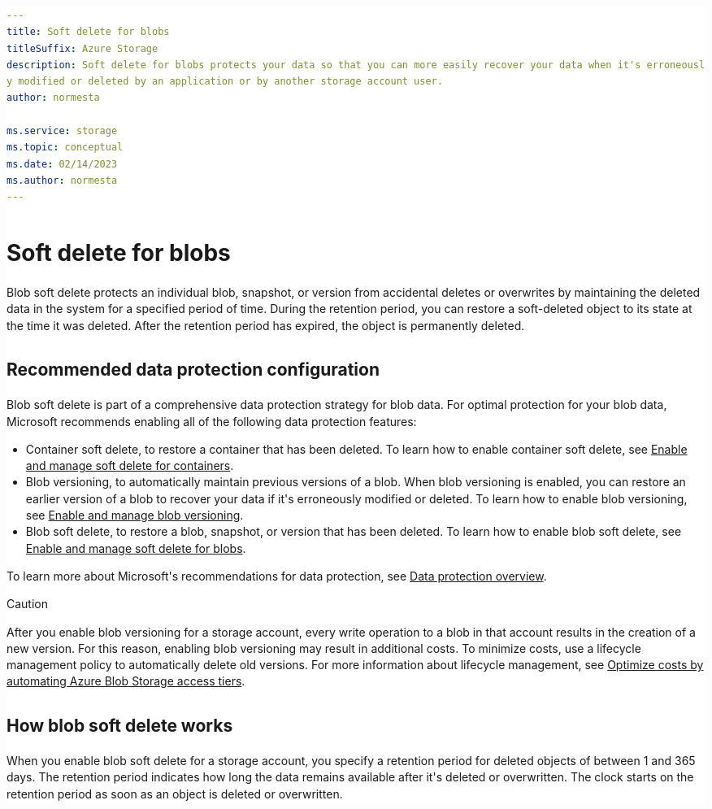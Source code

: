 ```yaml
---
title: Soft delete for blobs
titleSuffix: Azure Storage
description: Soft delete for blobs protects your data so that you can more easily recover your data when it's erroneously modified or deleted by an application or by another storage account user.
author: normesta

ms.service: storage
ms.topic: conceptual
ms.date: 02/14/2023
ms.author: normesta
---
```


# Soft delete for blobs

Blob soft delete protects an individual blob, snapshot, or version from accidental deletes or overwrites by maintaining the deleted data in the system for a specified period of time. During the retention period, you can restore a soft-deleted object to its state at the time it was deleted. After the retention period has expired, the object is permanently deleted.

## Recommended data protection configuration

Blob soft delete is part of a comprehensive data protection strategy for blob data. For optimal protection for your blob data, Microsoft recommends enabling all of the following data protection features:

- Container soft delete, to restore a container that has been deleted. To learn how to enable container soft delete, see [Enable and manage soft delete for containers](soft-delete-container-enable.md).
- Blob versioning, to automatically maintain previous versions of a blob. When blob versioning is enabled, you can restore an earlier version of a blob to recover your data if it's erroneously modified or deleted. To learn how to enable blob versioning, see [Enable and manage blob versioning](versioning-enable.md).
- Blob soft delete, to restore a blob, snapshot, or version that has been deleted. To learn how to enable blob soft delete, see [Enable and manage soft delete for blobs](soft-delete-blob-enable.md).

To learn more about Microsoft's recommendations for data protection, see [Data protection overview](data-protection-overview.md).

> [!CAUTION]
> After you enable blob versioning for a storage account, every write operation to a blob in that account results in the creation of a new version. For this reason, enabling blob versioning may result in additional costs. To minimize costs, use a lifecycle management policy to automatically delete old versions. For more information about lifecycle management, see [Optimize costs by automating Azure Blob Storage access tiers](./lifecycle-management-overview.md).

## How blob soft delete works

When you enable blob soft delete for a storage account, you specify a retention period for deleted objects of between 1 and 365 days. The retention period indicates how long the data remains available after it's deleted or overwritten. The clock starts on the retention period as soon as an object is deleted or overwritten.
